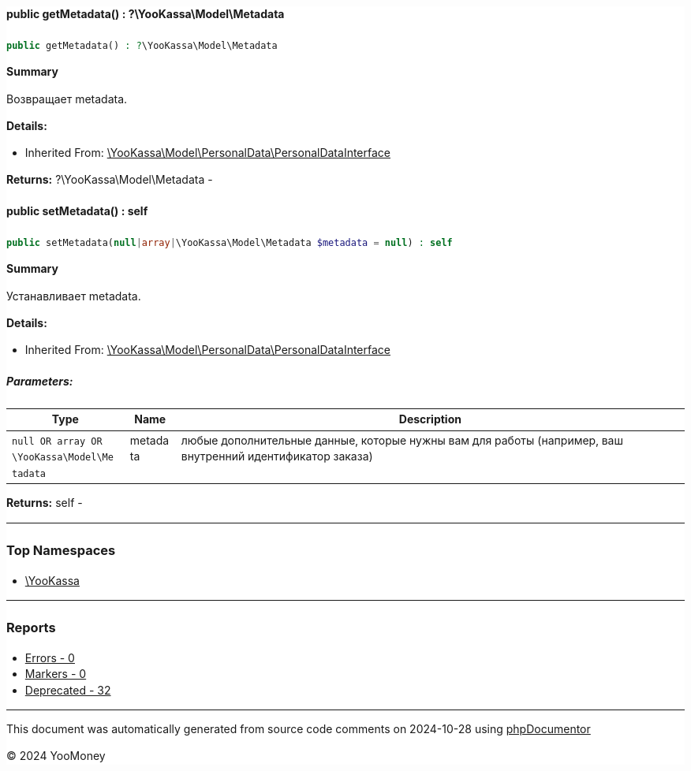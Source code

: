 
<a name="method_getMetadata" class="anchor"></a>
#### public getMetadata() : ?\YooKassa\Model\Metadata

```php
public getMetadata() : ?\YooKassa\Model\Metadata
```

**Summary**

Возвращает metadata.

**Details:**
* Inherited From: [\YooKassa\Model\PersonalData\PersonalDataInterface](../classes/YooKassa-Model-PersonalData-PersonalDataInterface.md)

**Returns:** ?\YooKassa\Model\Metadata - 


<a name="method_setMetadata" class="anchor"></a>
#### public setMetadata() : self

```php
public setMetadata(null|array|\YooKassa\Model\Metadata $metadata = null) : self
```

**Summary**

Устанавливает metadata.

**Details:**
* Inherited From: [\YooKassa\Model\PersonalData\PersonalDataInterface](../classes/YooKassa-Model-PersonalData-PersonalDataInterface.md)

##### Parameters:
| Type | Name | Description |
| ---- | ---- | ----------- |
| <code lang="php">null OR array OR \YooKassa\Model\Metadata</code> | metadata  | любые дополнительные данные, которые нужны вам для работы (например, ваш внутренний идентификатор заказа) |

**Returns:** self - 




---

### Top Namespaces

* [\YooKassa](../namespaces/yookassa.md)

---

### Reports
* [Errors - 0](../reports/errors.md)
* [Markers - 0](../reports/markers.md)
* [Deprecated - 32](../reports/deprecated.md)

---

This document was automatically generated from source code comments on 2024-10-28 using [phpDocumentor](http://www.phpdoc.org/)

&copy; 2024 YooMoney